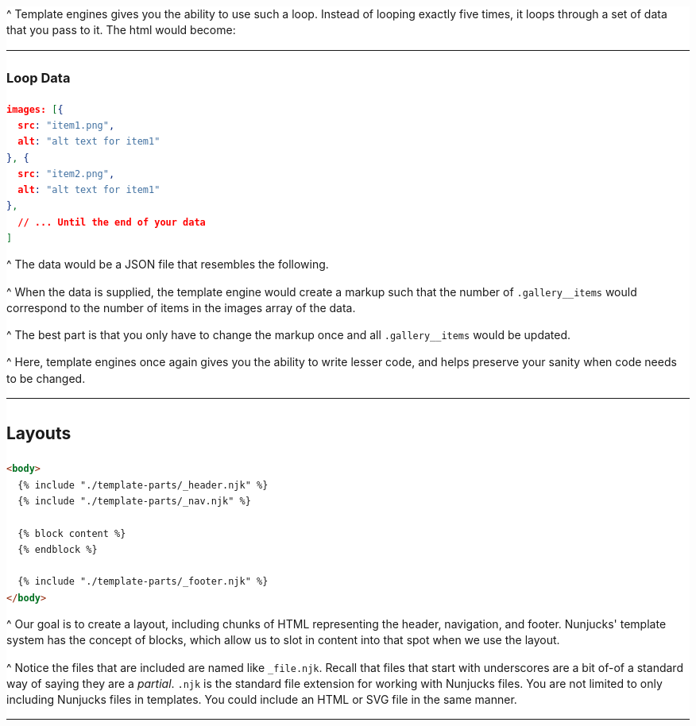 ^ Template engines gives you the ability to use such a loop. Instead of looping exactly five times, it loops through a set of data that you pass to it. The html would become:

---

### Loop Data

```json
images: [{
  src: "item1.png",
  alt: "alt text for item1"
}, {
  src: "item2.png",
  alt: "alt text for item1"
},
  // ... Until the end of your data
]
```

^ The data would be a JSON file that resembles the following.

^ When the data is supplied, the template engine would create a markup such that the number of `.gallery__items` would correspond to the number of items in the images array of the data.

^ The best part is that you only have to change the markup once and all `.gallery__items` would be updated.

^ Here, template engines once again gives you the ability to write lesser code, and helps preserve your sanity when code needs to be changed.

---

## Layouts

```html
<body>
  {% include "./template-parts/_header.njk" %}
  {% include "./template-parts/_nav.njk" %}

  {% block content %}
  {% endblock %}

  {% include "./template-parts/_footer.njk" %}
</body>
```

^ Our goal is to create a layout, including chunks of HTML representing the header, navigation, and footer. Nunjucks' template system has the concept of blocks, which allow us to slot in content into that spot when we use the layout.

^ Notice the files that are included are named like `_file.njk`. Recall that files that start with underscores are a bit of-of a standard way of saying they are a _partial_. `.njk` is the standard file extension for working with Nunjucks files. You are not limited to only including Nunjucks files in templates. You could include an HTML or SVG file in the same manner.

---
